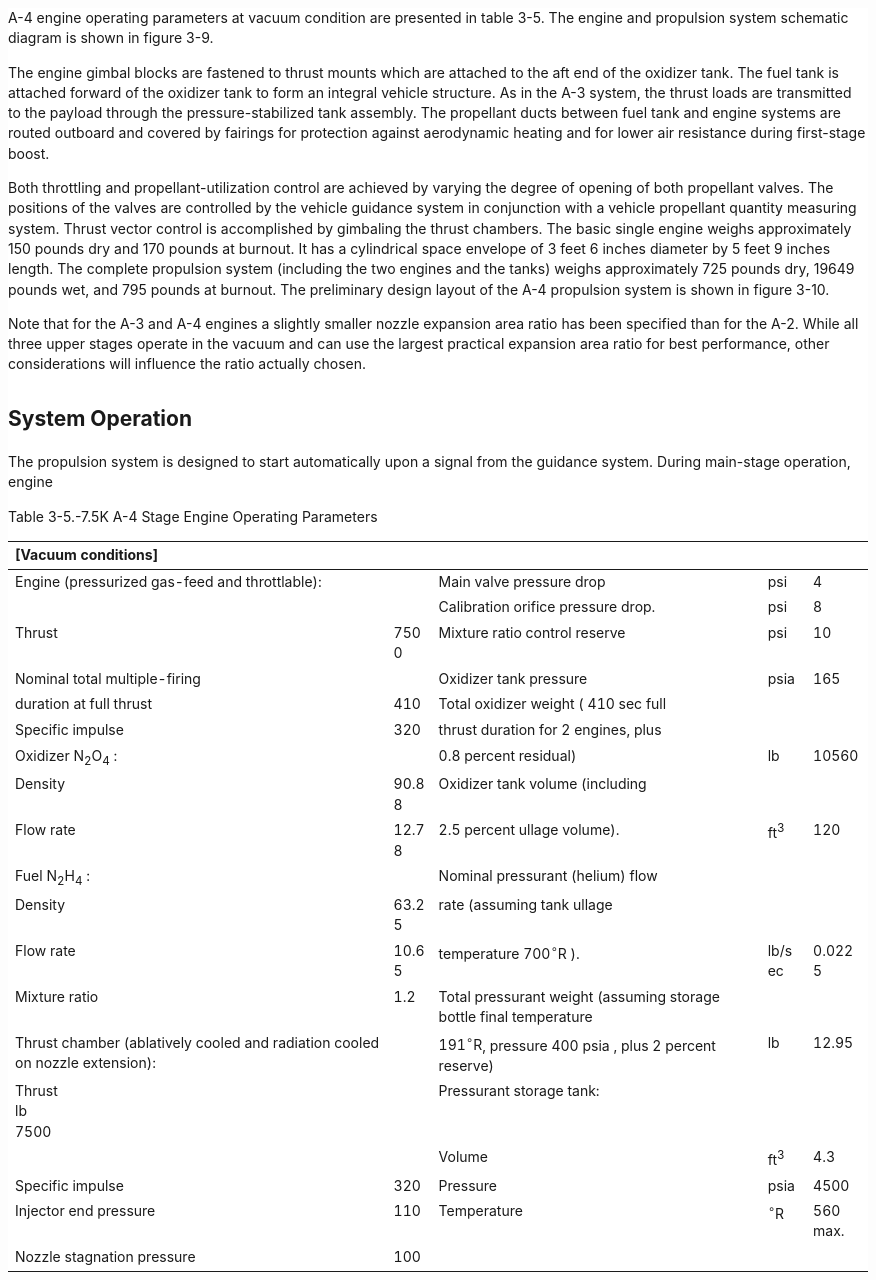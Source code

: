 A-4 engine operating parameters at vacuum condition are presented in table 3-5. The engine and propulsion system schematic diagram is shown in figure 3-9.

The engine gimbal blocks are fastened to thrust mounts which are attached to the aft end of the oxidizer tank. The fuel tank is attached forward of the oxidizer tank to form an integral vehicle structure. As in the A-3 system, the thrust loads are transmitted to the payload through the pressure-stabilized tank assembly. The propellant ducts between fuel tank and engine systems are routed outboard and covered by fairings for protection against aerodynamic heating and for lower air resistance during first-stage boost.

Both throttling and propellant-utilization control are achieved by varying the degree of opening of both propellant valves. The positions of the valves are controlled by the vehicle guidance system in conjunction with a vehicle propellant quantity measuring system. Thrust vector control is accomplished by gimbaling the thrust chambers. The basic single engine weighs approximately 150 pounds dry and 170 pounds at burnout. It has a cylindrical space envelope of 3 feet 6 inches diameter by 5 feet 9 inches length. The complete propulsion system (including the two engines and the tanks) weighs approximately 725 pounds dry, 19649 pounds wet, and 795 pounds at burnout. The preliminary design layout of the A-4 propulsion system is shown in figure 3-10.

Note that for the A-3 and A-4 engines a slightly smaller nozzle expansion area ratio has been specified than for the A-2. While all three upper stages operate in the vacuum and can use the largest practical expansion area ratio for best performance, other considerations will influence the ratio actually chosen.

## System Operation

The propulsion system is designed to start automatically upon a signal from the guidance system. During main-stage operation, engine

Table 3-5.-7.5K A-4 Stage Engine Operating Parameters

| [Vacuum conditions] |  |  |  |  |
| :--- | :--- | :--- | :--- | :--- |
| Engine (pressurized gas-feed and throttlable): |  | Main valve pressure drop | psi | 4 |
|  |  | Calibration orifice pressure drop. | psi | 8 |
| Thrust | 7500 | Mixture ratio control reserve | psi | 10 |
| Nominal total multiple-firing |  | Oxidizer tank pressure | psia | 165 |
| duration at full thrust | 410 | Total oxidizer weight ( 410 sec full |  |  |
| Specific impulse | 320 | thrust duration for 2 engines, plus |  |  |
| Oxidizer $\mathrm{N}_{2} \mathrm{O}_{4}$ : |  | 0.8 percent residual) | lb | 10560 |
| Density | 90.88 | Oxidizer tank volume (including |  |  |
| Flow rate | 12.78 | 2.5 percent ullage volume). | $\mathrm{ft}^{3}$ | 120 |
| Fuel $\mathrm{N}_{2} \mathrm{H}_{4}$ : |  | Nominal pressurant (helium) flow |  |  |
| Density | 63.25 | rate (assuming tank ullage |  |  |
| Flow rate | 10.65 | temperature $700^{\circ} \mathrm{R}$ ). | lb/sec | 0.0225 |
| Mixture ratio | 1.2 | Total pressurant weight (assuming storage bottle final temperature |  |  |
| Thrust chamber (ablatively cooled and radiation cooled on nozzle extension): |  | $191^{\circ} \mathrm{R}$, pressure 400 psia , plus 2 percent reserve) | lb | 12.95 |
| Thrust <br/> lb <br/> 7500 |  | Pressurant storage tank: |  |  |
|  |  | Volume | $\mathrm{ft}^{3}$ | 4.3 |
| Specific impulse | 320 | Pressure | psia | 4500 |
| Injector end pressure | 110 | Temperature | ${ }^{\circ} \mathrm{R}$ | 560 max. |
| Nozzle stagnation pressure | 100 |  |  |  |